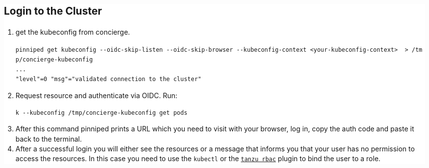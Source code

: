 ## Login to the Cluster

1. get the kubeconfig from concierge.
    ```
    pinniped get kubeconfig --oidc-skip-listen --oidc-skip-browser --kubeconfig-context <your-kubeconfig-context>  > /tmp/concierge-kubeconfig
    ...
    "level"=0 "msg"="validated connection to the cluster"
    ```
1. Request resource and authenticate via OIDC. Run:
    ```
    k --kubeconfig /tmp/concierge-kubeconfig get pods
    ```
1. After this command pinniped prints a URL which you need to visit with your browser, log in, copy the auth code and paste it back to the terminal.
1. After a successful login you will either see the resources or a message that informs you that your user has no permission to access the resources. In this case you need to use the `kubectl` or the [`tanzu rbac`](binding.md) plugin to bind the user to a role.